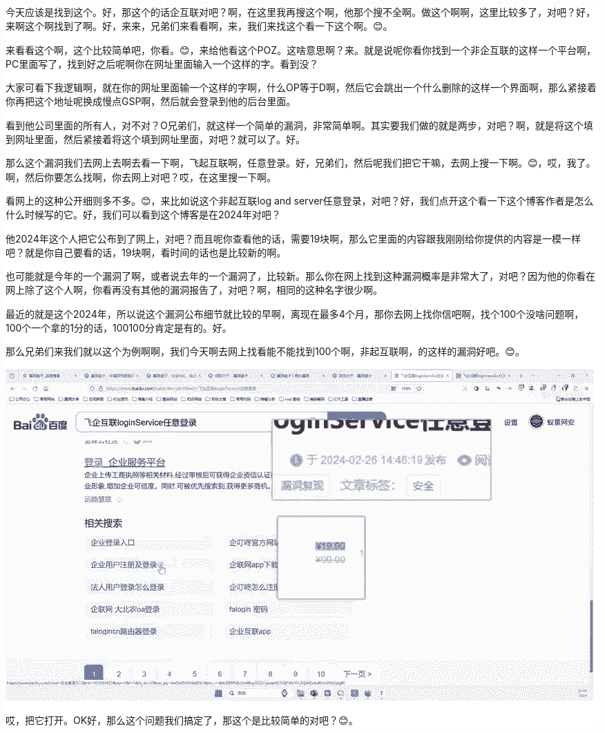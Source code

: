 今天应该是找到这个。好，那这个的话企互联对吧？啊，在这里我再搜这个啊，他那个搜不全啊。做这个啊啊，这里比较多了，对吧？好，来啊这个啊找到了啊。好，来来，兄弟们来看看啊，来，我们来找这个看一下这个啊。😊。

来看看这个啊，这个比较简单吧，你看。😊，来给他看这个POZ。这啥意思啊？来。就是说呢你看你找到一个非企互联的这样一个平台啊，PC里面写了，找到好之后呢啊你在网址里面输入一个这样的字。看到没？

大家可看下我逻辑啊，就在你的网址里面输一个这样的字啊，什么OP等于D啊，然后它会跳出一个什么删除的这样一个界面啊，那么紧接着你再把这个地址呢换成慢点GSP啊，然后就会登录到他的后台里面。

看到他公司里面的所有人，对不对？O兄弟们，就这样一个简单的漏洞，非常简单啊。其实要我们做的就是两步，对吧？啊，就是将这个填到网址里面，然后紧接着将这个填到网址里面，对吧？就可以了。好。

那么这个漏洞我们去网上去啊去看一下啊，飞起互联啊，任意登录。好，兄弟们，然后呢我们把它干嘛，去网上搜一下啊。😊，哎，我了。啊，然后你要怎么找啊，你去网上对吧？哎，在这里搜一下啊。

看网上的这种公开细则多不多。😊，来比如说这个非起互联log and server任意登录，对吧？好，我们点开这个看一下这个博客作者是怎么什么时候写的它。好，我们可以看到这个博客是在2024年对吧？

他2024年这个人把它公布到了网上，对吧？而且呢你查看他的话，需要19块啊，那么它里面的内容跟我刚刚给你提供的内容是一模一样吧？就是你自己要看的话，19块啊，看时间的话也是比较新的啊。

也可能就是今年的一个漏洞了啊，或者说去年的一个漏洞了，比较新。那么你在网上找到这种漏洞概率是非常大了，对吧？因为他的你看在网上除了这个人啊，你看再没有其他的漏洞报告了，对吧？啊，相同的这种名字很少啊。

最近的就是这个2024年，所以说这个漏洞公布细节就比较的早啊，离现在最多4个月，那你去网上找你信吧啊，找个100个没啥问题啊，100个一个拿的1分的话，100100分肯定是有的。好。

那么兄弟们来我们就以这个为例啊啊，我们今天啊去网上找看能不能找到100个啊，非起互联啊，的这样的漏洞好吧。😊。



![](img/b36daae113fb005b7b4a86f4147ca7a0_21.png)

哎，把它打开。OK好，那么这个问题我们搞定了，那这个是比较简单的对吧？😊。